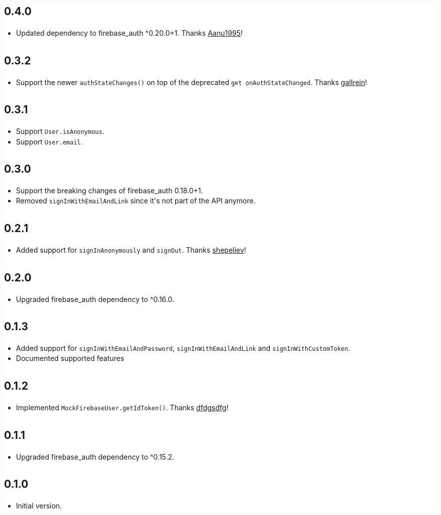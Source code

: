 ## 0.4.0

- Updated dependency to firebase_auth ^0.20.0+1. Thanks [Aanu1995](https://github.com/Aanu1995)!

## 0.3.2

- Support the newer `authStateChanges()` on top of the deprecated `get onAuthStateChanged`. Thanks [gallrein](https://github.com/gallrein)!

## 0.3.1

- Support `User.isAnonymous`.
- Support `User.email`.

## 0.3.0

- Support the breaking changes of firebase_auth 0.18.0+1.
- Removed `signInWithEmailAndLink` since it's not part of the API anymore.

## 0.2.1

- Added support for `signInAnonymously` and `signOut`. Thanks [shepeliev](https://github.com/shepeliev)!

## 0.2.0

- Upgraded firebase_auth dependency to ^0.16.0.

## 0.1.3

- Added support for `signInWithEmailAndPassword`, `signInWithEmailAndLink` and `signInWithCustomToken`.
- Documented supported features

## 0.1.2

- Implemented `MockFirebaseUser.getIdToken()`. Thanks [dfdgsdfg](https://github.com/atn832/firebase_auth_mocks/pull/2)!

## 0.1.1

- Upgraded firebase_auth dependency to ^0.15.2.

## 0.1.0

- Initial version.
